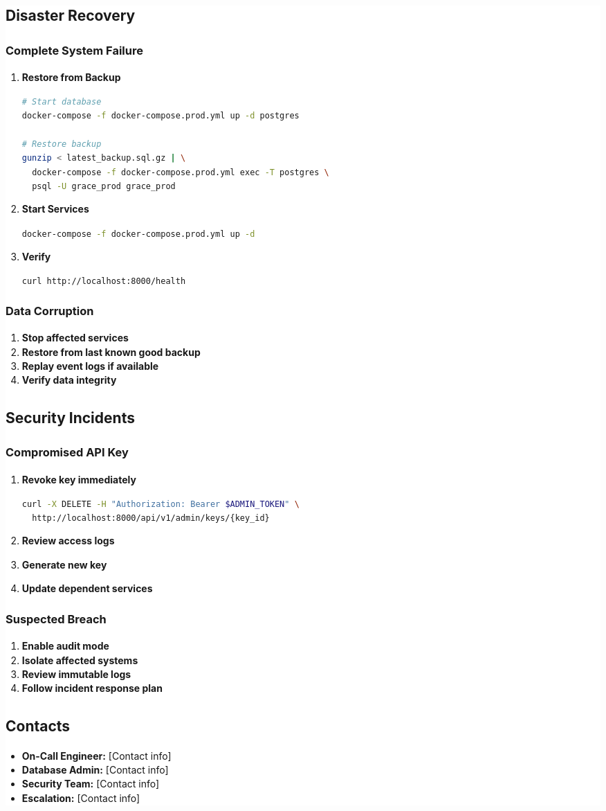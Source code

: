 
## Disaster Recovery

### Complete System Failure

1. **Restore from Backup**
   ```bash
   # Start database
   docker-compose -f docker-compose.prod.yml up -d postgres
   
   # Restore backup
   gunzip < latest_backup.sql.gz | \
     docker-compose -f docker-compose.prod.yml exec -T postgres \
     psql -U grace_prod grace_prod
   ```

2. **Start Services**
   ```bash
   docker-compose -f docker-compose.prod.yml up -d
   ```

3. **Verify**
   ```bash
   curl http://localhost:8000/health
   ```

### Data Corruption

1. **Stop affected services**
2. **Restore from last known good backup**
3. **Replay event logs if available**
4. **Verify data integrity**

## Security Incidents

### Compromised API Key

1. **Revoke key immediately**
   ```bash
   curl -X DELETE -H "Authorization: Bearer $ADMIN_TOKEN" \
     http://localhost:8000/api/v1/admin/keys/{key_id}
   ```

2. **Review access logs**
3. **Generate new key**
4. **Update dependent services**

### Suspected Breach

1. **Enable audit mode**
2. **Isolate affected systems**
3. **Review immutable logs**
4. **Follow incident response plan**

## Contacts

- **On-Call Engineer:** [Contact info]
- **Database Admin:** [Contact info]
- **Security Team:** [Contact info]
- **Escalation:** [Contact info]
